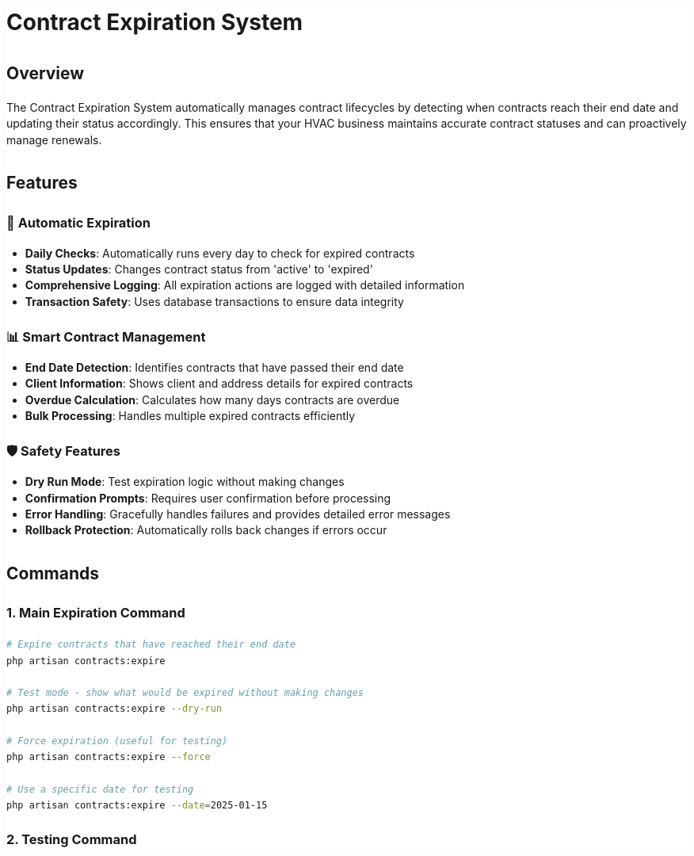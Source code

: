 # Contract Expiration System

## Overview

The Contract Expiration System automatically manages contract lifecycles by detecting when contracts reach their end date and updating their status accordingly. This ensures that your HVAC business maintains accurate contract statuses and can proactively manage renewals.

## Features

### 🚀 **Automatic Expiration**
- **Daily Checks**: Automatically runs every day to check for expired contracts
- **Status Updates**: Changes contract status from 'active' to 'expired'
- **Comprehensive Logging**: All expiration actions are logged with detailed information
- **Transaction Safety**: Uses database transactions to ensure data integrity

### 📊 **Smart Contract Management**
- **End Date Detection**: Identifies contracts that have passed their end date
- **Client Information**: Shows client and address details for expired contracts
- **Overdue Calculation**: Calculates how many days contracts are overdue
- **Bulk Processing**: Handles multiple expired contracts efficiently

### 🛡️ **Safety Features**
- **Dry Run Mode**: Test expiration logic without making changes
- **Confirmation Prompts**: Requires user confirmation before processing
- **Error Handling**: Gracefully handles failures and provides detailed error messages
- **Rollback Protection**: Automatically rolls back changes if errors occur

## Commands

### 1. **Main Expiration Command**

```bash
# Expire contracts that have reached their end date
php artisan contracts:expire

# Test mode - show what would be expired without making changes
php artisan contracts:expire --dry-run

# Force expiration (useful for testing)
php artisan contracts:expire --force

# Use a specific date for testing
php artisan contracts:expire --date=2025-01-15
```

### 2. **Testing Command**
